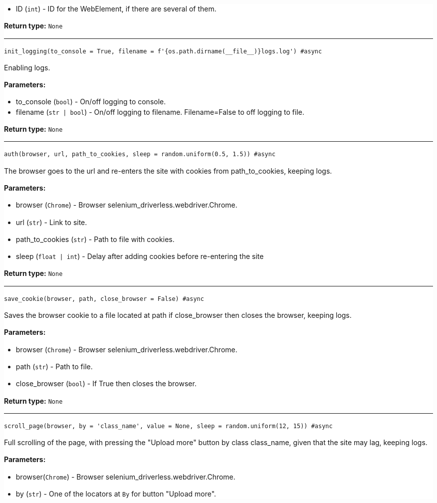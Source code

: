 - ID (`int`)  -  ID for the WebElement, if there are several of them.

**Return type:**    `None`

------

`init_logging(to_console = True, filename = f'{os.path.dirname(__file__)}logs.log') #async`

Enabling logs.

**Parameters:**   

- to_console (`bool`)  -  On/off logging to console.
- filename (`str | bool`)  -  On/off logging to filename. Filename=False to off logging to file.

**Return type:**  `None`

------

`auth(browser, url, path_to_cookies, sleep = random.uniform(0.5, 1.5)) #async`

The browser goes to the url and re-enters the site with cookies from path_to_cookies, keeping logs.

**Parameters:**    

- browser (`Chrome`)  -  Browser selenium_driverless.webdriver.Chrome.

- url (`str`)  -  Link to site.

- path_to_cookies (`str`)  -  Path to file with cookies.

- sleep (`float | int`)  -  Delay after adding cookies before re-entering the site

**Return type:**    `None`

------

`save_cookie(browser, path, close_browser = False) #async`

Saves the browser cookie to a file located at path if close_browser then closes the browser, keeping logs.

**Parameters:**    

- browser (`Chrome`)  -  Browser selenium_driverless.webdriver.Chrome.

- path (`str`)  - Path to file.

- close_browser (`bool`)  -  If True then closes the browser.

**Return type:**    `None`

------

`scroll_page(browser, by = 'class_name', value = None, sleep = random.uniform(12, 15)) #async`

Full scrolling of the page, with pressing the "Upload more" button by class class_name, given that the site may lag, keeping logs.

**Parameters:**

- browser(`Chrome`)  -  Browser selenium_driverless.webdriver.Chrome.

- by (`str`)  -  One of the locators at `By` for button "Upload more".
